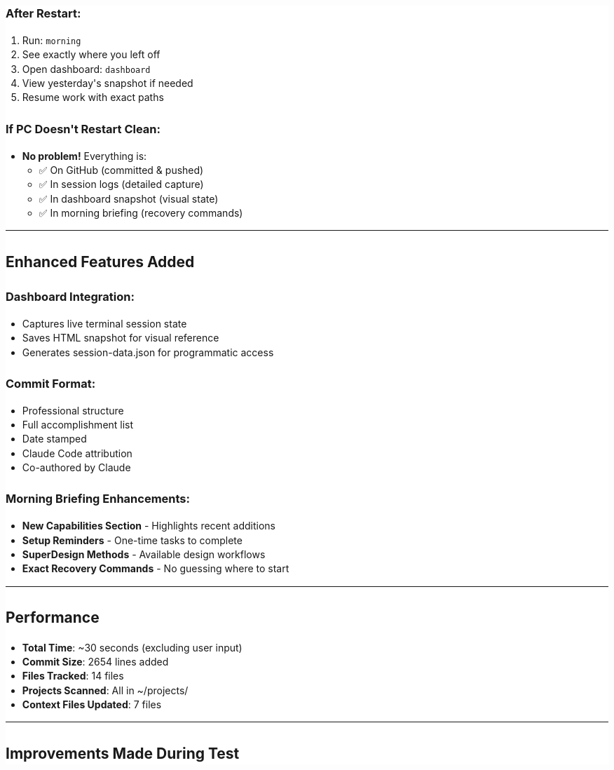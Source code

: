 ### After Restart:
1. Run: `morning`
2. See exactly where you left off
3. Open dashboard: `dashboard`
4. View yesterday's snapshot if needed
5. Resume work with exact paths

### If PC Doesn't Restart Clean:
- **No problem!** Everything is:
  - ✅ On GitHub (committed & pushed)
  - ✅ In session logs (detailed capture)
  - ✅ In dashboard snapshot (visual state)
  - ✅ In morning briefing (recovery commands)

---

## Enhanced Features Added

### Dashboard Integration:
- Captures live terminal session state
- Saves HTML snapshot for visual reference
- Generates session-data.json for programmatic access

### Commit Format:
- Professional structure
- Full accomplishment list
- Date stamped
- Claude Code attribution
- Co-authored by Claude

### Morning Briefing Enhancements:
- **New Capabilities Section** - Highlights recent additions
- **Setup Reminders** - One-time tasks to complete
- **SuperDesign Methods** - Available design workflows
- **Exact Recovery Commands** - No guessing where to start

---

## Performance

- **Total Time**: ~30 seconds (excluding user input)
- **Commit Size**: 2654 lines added
- **Files Tracked**: 14 files
- **Projects Scanned**: All in ~/projects/
- **Context Files Updated**: 7 files

---

## Improvements Made During Test
